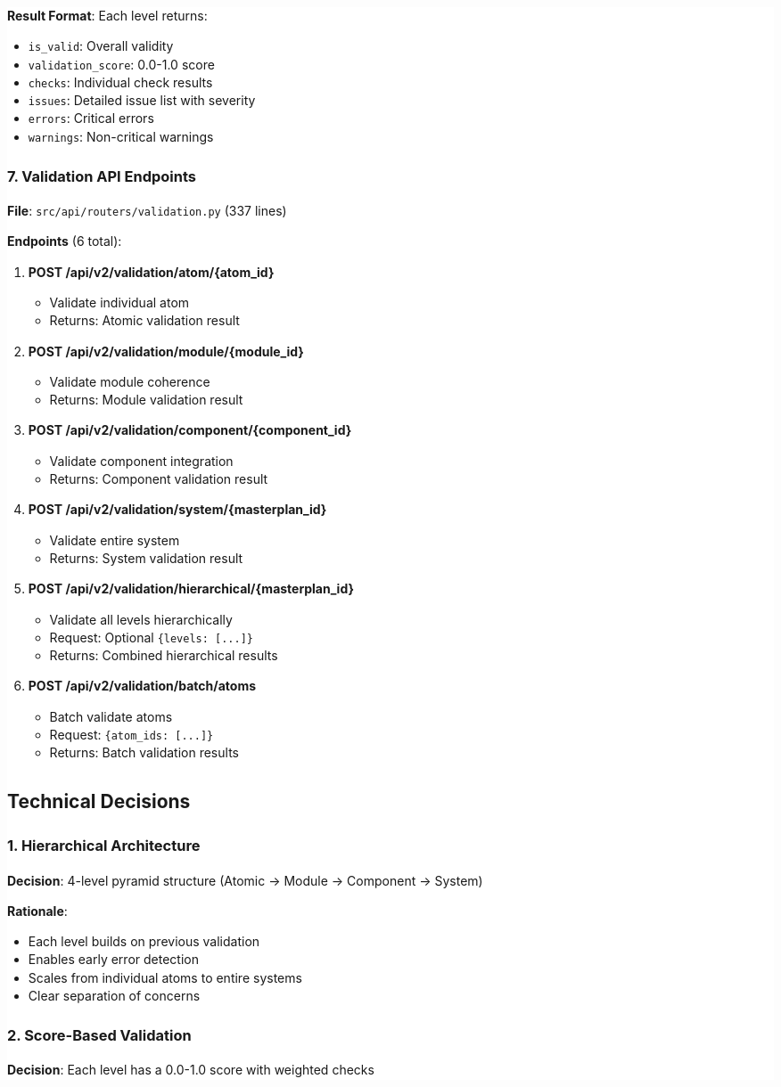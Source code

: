 **Result Format**:
Each level returns:
- `is_valid`: Overall validity
- `validation_score`: 0.0-1.0 score
- `checks`: Individual check results
- `issues`: Detailed issue list with severity
- `errors`: Critical errors
- `warnings`: Non-critical warnings

### 7. Validation API Endpoints
**File**: `src/api/routers/validation.py` (337 lines)

**Endpoints** (6 total):

1. **POST /api/v2/validation/atom/{atom_id}**
   - Validate individual atom
   - Returns: Atomic validation result

2. **POST /api/v2/validation/module/{module_id}**
   - Validate module coherence
   - Returns: Module validation result

3. **POST /api/v2/validation/component/{component_id}**
   - Validate component integration
   - Returns: Component validation result

4. **POST /api/v2/validation/system/{masterplan_id}**
   - Validate entire system
   - Returns: System validation result

5. **POST /api/v2/validation/hierarchical/{masterplan_id}**
   - Validate all levels hierarchically
   - Request: Optional `{levels: [...]}`
   - Returns: Combined hierarchical results

6. **POST /api/v2/validation/batch/atoms**
   - Batch validate atoms
   - Request: `{atom_ids: [...]}`
   - Returns: Batch validation results

## Technical Decisions

### 1. Hierarchical Architecture
**Decision**: 4-level pyramid structure (Atomic → Module → Component → System)

**Rationale**:
- Each level builds on previous validation
- Enables early error detection
- Scales from individual atoms to entire systems
- Clear separation of concerns

### 2. Score-Based Validation
**Decision**: Each level has a 0.0-1.0 score with weighted checks
